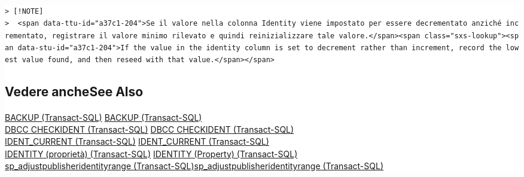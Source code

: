     > [!NOTE]  
    >  <span data-ttu-id="a37c1-204">Se il valore nella colonna Identity viene impostato per essere decrementato anziché incrementato, registrare il valore minimo rilevato e quindi reinizializzare tale valore.</span><span class="sxs-lookup"><span data-stu-id="a37c1-204">If the value in the identity column is set to decrement rather than increment, record the lowest value found, and then reseed with that value.</span></span>  
  
## <a name="see-also"></a><span data-ttu-id="a37c1-205">Vedere anche</span><span class="sxs-lookup"><span data-stu-id="a37c1-205">See Also</span></span>  
 <span data-ttu-id="a37c1-206">[BACKUP &#40;Transact-SQL&#41;](/sql/t-sql/statements/backup-transact-sql) </span><span class="sxs-lookup"><span data-stu-id="a37c1-206">[BACKUP &#40;Transact-SQL&#41;](/sql/t-sql/statements/backup-transact-sql) </span></span>  
 <span data-ttu-id="a37c1-207">[DBCC CHECKIDENT &#40;Transact-SQL&#41;](/sql/t-sql/database-console-commands/dbcc-checkident-transact-sql) </span><span class="sxs-lookup"><span data-stu-id="a37c1-207">[DBCC CHECKIDENT &#40;Transact-SQL&#41;](/sql/t-sql/database-console-commands/dbcc-checkident-transact-sql) </span></span>  
 <span data-ttu-id="a37c1-208">[IDENT_CURRENT &#40;Transact-SQL&#41;](/sql/t-sql/functions/ident-current-transact-sql) </span><span class="sxs-lookup"><span data-stu-id="a37c1-208">[IDENT_CURRENT &#40;Transact-SQL&#41;](/sql/t-sql/functions/ident-current-transact-sql) </span></span>  
 <span data-ttu-id="a37c1-209">[IDENTITY &#40;proprietà&#41; &#40;Transact-SQL&#41;](/sql/t-sql/statements/create-table-transact-sql-identity-property) </span><span class="sxs-lookup"><span data-stu-id="a37c1-209">[IDENTITY &#40;Property&#41; &#40;Transact-SQL&#41;](/sql/t-sql/statements/create-table-transact-sql-identity-property) </span></span>  
 [<span data-ttu-id="a37c1-210">sp_adjustpublisheridentityrange &#40;Transact-SQL&#41;</span><span class="sxs-lookup"><span data-stu-id="a37c1-210">sp_adjustpublisheridentityrange &#40;Transact-SQL&#41;</span></span>](/sql/relational-databases/system-stored-procedures/sp-adjustpublisheridentityrange-transact-sql)  
  
  
